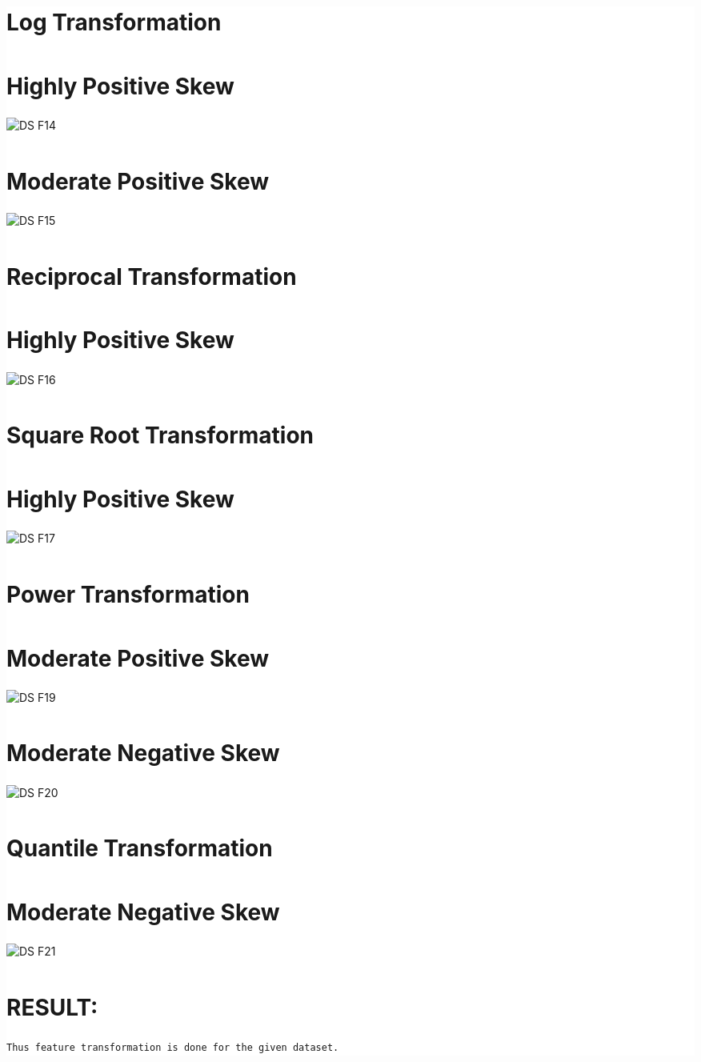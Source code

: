 # Log Transformation
# Highly Positive Skew

![DS F14](https://user-images.githubusercontent.com/121418437/232967024-e3a0be9b-6ab2-4f5d-932f-45eac4104d6a.png)

# Moderate Positive Skew

![DS F15](https://user-images.githubusercontent.com/121418437/232967068-dc3b1643-bf03-42fb-a0b4-e3e59e9219d5.png)

# Reciprocal Transformation
# Highly Positive Skew

![DS F16](https://user-images.githubusercontent.com/121418437/232967081-74150951-e337-40b5-9b80-99fdc5a81e2d.png)

# Square Root Transformation
# Highly Positive Skew

![DS F17](https://user-images.githubusercontent.com/121418437/232967108-01384326-60d7-4e4f-a3a7-d73598ff40a4.png)

# Power Transformation
# Moderate Positive Skew

![DS F19](https://user-images.githubusercontent.com/121418437/232967127-11483a6d-5f3c-43ec-8806-306dc7db8d67.png)

# Moderate Negative Skew

![DS F20](https://user-images.githubusercontent.com/121418437/232967157-a6f81c66-2363-4bdc-9c64-4bc0008b055d.png)

# Quantile Transformation
# Moderate Negative Skew

![DS F21](https://user-images.githubusercontent.com/121418437/232967241-1b722ad8-8296-46a9-bb9a-baed43d589c3.png)


# RESULT:
    Thus feature transformation is done for the given dataset.
